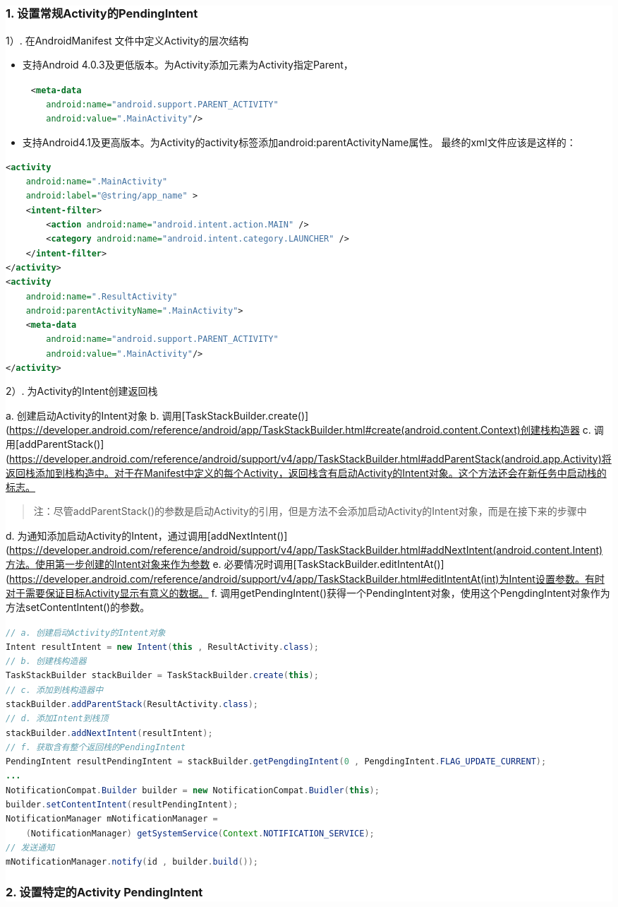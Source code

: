 ### 1. 设置常规Activity的PendingIntent
1）. 在AndroidManifest 文件中定义Activity的层次结构
- 支持Android 4.0.3及更低版本。为Activity添加<meta-data>元素为Activity指定Parent，
```xml
     <meta-data
        android:name="android.support.PARENT_ACTIVITY"
        android:value=".MainActivity"/>
```
- 支持Android4.1及更高版本。为Activity的activity标签添加android:parentActivityName属性。
最终的xml文件应该是这样的：
```xml
<activity
    android:name=".MainActivity"
    android:label="@string/app_name" >
    <intent-filter>
        <action android:name="android.intent.action.MAIN" />
        <category android:name="android.intent.category.LAUNCHER" />
    </intent-filter>
</activity>
<activity
    android:name=".ResultActivity"
    android:parentActivityName=".MainActivity">
    <meta-data
        android:name="android.support.PARENT_ACTIVITY"
        android:value=".MainActivity"/>
</activity>
```
2）. 为Activity的Intent创建返回栈

a. 创建启动Activity的Intent对象
b. 调用[TaskStackBuilder.create()](https://developer.android.com/reference/android/app/TaskStackBuilder.html#create(android.content.Context)创建栈构造器
c. 调用[addParentStack()](https://developer.android.com/reference/android/support/v4/app/TaskStackBuilder.html#addParentStack(android.app.Activity)将返回栈添加到栈构造中。对于在Manifest中定义的每个Activity，返回栈含有启动Activity的Intent对象。这个方法还会在新任务中启动栈的标志。

>注：尽管addParentStack()的参数是启动Activity的引用，但是方法不会添加启动Activity的Intent对象，而是在接下来的步骤中

d. 为通知添加启动Activity的Intent，通过调用[addNextIntent()](https://developer.android.com/reference/android/support/v4/app/TaskStackBuilder.html#addNextIntent(android.content.Intent)方法。使用第一步创建的Intent对象来作为参数
e. 必要情况时调用[TaskStackBuilder.editIntentAt()](https://developer.android.com/reference/android/support/v4/app/TaskStackBuilder.html#editIntentAt(int)为Intent设置参数。有时对于需要保证目标Activity显示有意义的数据。
f. 调用getPendingIntent()获得一个PendingIntent对象，使用这个PengdingIntent对象作为方法setContentIntent()的参数。
```java
// a. 创建启动Activity的Intent对象
Intent resultIntent = new Intent(this , ResultActivity.class);
// b. 创建栈构造器
TaskStackBuilder stackBuilder = TaskStackBuilder.create(this);
// c. 添加到栈构造器中
stackBuilder.addParentStack(ResultActivity.class);
// d. 添加Intent到栈顶
stackBuilder.addNextIntent(resultIntent);
// f. 获取含有整个返回栈的PendingIntent
PendingIntent resultPendingIntent = stackBuilder.getPengdingIntent(0 , PengdingIntent.FLAG_UPDATE_CURRENT);
...
NotificationCompat.Builder builder = new NotificationCompat.Buidler(this);
builder.setContentIntent(resultPendingIntent);
NotificationManager mNotificationManager = 
    (NotificationManager) getSystemService(Context.NOTIFICATION_SERVICE);
// 发送通知
mNotificationManager.notify(id , builder.build());
```
### 2. 设置特定的Activity PendingIntent